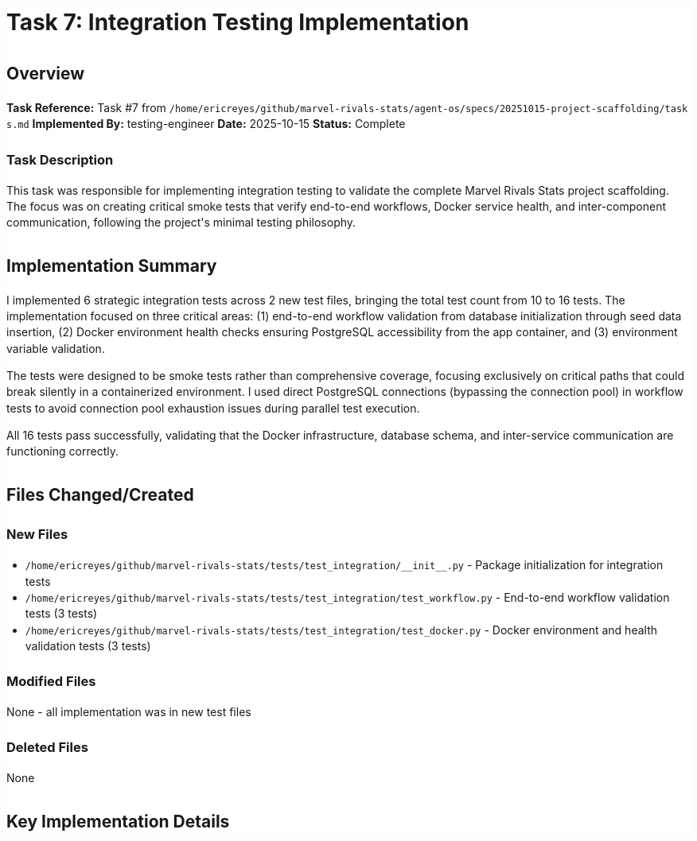 # Task 7: Integration Testing Implementation

## Overview
**Task Reference:** Task #7 from `/home/ericreyes/github/marvel-rivals-stats/agent-os/specs/20251015-project-scaffolding/tasks.md`
**Implemented By:** testing-engineer
**Date:** 2025-10-15
**Status:** Complete

### Task Description
This task was responsible for implementing integration testing to validate the complete Marvel Rivals Stats project scaffolding. The focus was on creating critical smoke tests that verify end-to-end workflows, Docker service health, and inter-component communication, following the project's minimal testing philosophy.

## Implementation Summary
I implemented 6 strategic integration tests across 2 new test files, bringing the total test count from 10 to 16 tests. The implementation focused on three critical areas: (1) end-to-end workflow validation from database initialization through seed data insertion, (2) Docker environment health checks ensuring PostgreSQL accessibility from the app container, and (3) environment variable validation.

The tests were designed to be smoke tests rather than comprehensive coverage, focusing exclusively on critical paths that could break silently in a containerized environment. I used direct PostgreSQL connections (bypassing the connection pool) in workflow tests to avoid connection pool exhaustion issues during parallel test execution.

All 16 tests pass successfully, validating that the Docker infrastructure, database schema, and inter-service communication are functioning correctly.

## Files Changed/Created

### New Files
- `/home/ericreyes/github/marvel-rivals-stats/tests/test_integration/__init__.py` - Package initialization for integration tests
- `/home/ericreyes/github/marvel-rivals-stats/tests/test_integration/test_workflow.py` - End-to-end workflow validation tests (3 tests)
- `/home/ericreyes/github/marvel-rivals-stats/tests/test_integration/test_docker.py` - Docker environment and health validation tests (3 tests)

### Modified Files
None - all implementation was in new test files

### Deleted Files
None

## Key Implementation Details

